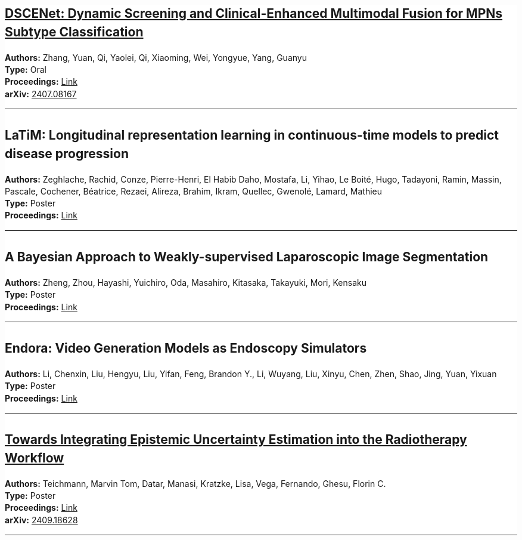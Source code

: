 
## [DSCENet: Dynamic Screening and Clinical-Enhanced Multimodal Fusion for MPNs Subtype Classification](https://arxiv.org/abs/2407.08167)<br/>
**Authors:** Zhang, Yuan, Qi, Yaolei, Qi, Xiaoming, Wei, Yongyue, Yang, Guanyu<br/>
**Type:** Oral<br/>
**Proceedings:** [Link](https://papers.miccai.org/miccai-2024/paper/1741_paper.pdf)<br/>
**arXiv:** [2407.08167](https://arxiv.org/abs/2407.08167)<br/>

---

## LaTiM: Longitudinal representation learning in continuous-time models to predict disease progression<br/>
**Authors:** Zeghlache, Rachid, Conze, Pierre-Henri, El Habib Daho, Mostafa, Li, Yihao, Le Boité, Hugo, Tadayoni, Ramin, Massin, Pascale, Cochener, Béatrice, Rezaei, Alireza, Brahim, Ikram, Quellec, Gwenolé, Lamard, Mathieu<br/>
**Type:** Poster<br/>
**Proceedings:** [Link](https://papers.miccai.org/miccai-2024/paper/0263_paper.pdf)<br/>

---

## A Bayesian Approach to Weakly-supervised Laparoscopic Image Segmentation<br/>
**Authors:** Zheng, Zhou, Hayashi, Yuichiro, Oda, Masahiro, Kitasaka, Takayuki, Mori, Kensaku<br/>
**Type:** Poster<br/>
**Proceedings:** [Link](https://papers.miccai.org/miccai-2024/paper/0219_paper.pdf)<br/>

---

## Endora: Video Generation Models as Endoscopy Simulators<br/>
**Authors:** Li, Chenxin, Liu, Hengyu, Liu, Yifan, Feng, Brandon Y., Li, Wuyang, Liu, Xinyu, Chen, Zhen, Shao, Jing, Yuan, Yixuan<br/>
**Type:** Poster<br/>
**Proceedings:** [Link](https://papers.miccai.org/miccai-2024/paper/0470_paper.pdf)<br/>

---

## [Towards Integrating Epistemic Uncertainty Estimation into the Radiotherapy Workflow](https://arxiv.org/abs/2409.18628)<br/>
**Authors:** Teichmann, Marvin Tom, Datar, Manasi, Kratzke, Lisa, Vega, Fernando, Ghesu, Florin C.<br/>
**Type:** Poster<br/>
**Proceedings:** [Link](https://papers.miccai.org/miccai-2024/paper/2441_paper.pdf)<br/>
**arXiv:** [2409.18628](https://arxiv.org/abs/2409.18628)<br/>

---
